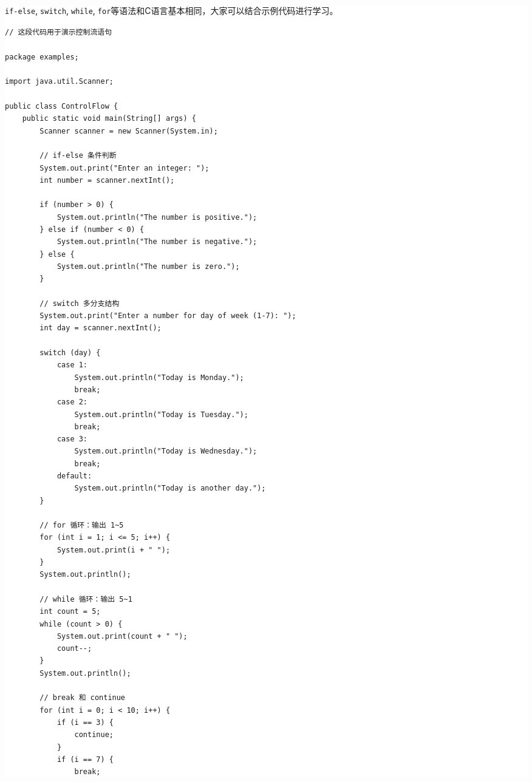 `if-else`, `switch`, `while`, `for`等语法和C语言基本相同，大家可以结合示例代码进行学习。

```
// 这段代码用于演示控制流语句

package examples;

import java.util.Scanner;

public class ControlFlow {
    public static void main(String[] args) {
        Scanner scanner = new Scanner(System.in);

        // if-else 条件判断
        System.out.print("Enter an integer: ");
        int number = scanner.nextInt();

        if (number > 0) {
            System.out.println("The number is positive.");
        } else if (number < 0) {
            System.out.println("The number is negative.");
        } else {
            System.out.println("The number is zero.");
        }

        // switch 多分支结构
        System.out.print("Enter a number for day of week (1-7): ");
        int day = scanner.nextInt();

        switch (day) {
            case 1:
                System.out.println("Today is Monday.");
                break;
            case 2:
                System.out.println("Today is Tuesday.");
                break;
            case 3:
                System.out.println("Today is Wednesday.");
                break;
            default:
                System.out.println("Today is another day.");
        }

        // for 循环：输出 1~5
        for (int i = 1; i <= 5; i++) {
            System.out.print(i + " ");
        }
        System.out.println();

        // while 循环：输出 5~1
        int count = 5;
        while (count > 0) {
            System.out.print(count + " ");
            count--;
        }
        System.out.println();

        // break 和 continue
        for (int i = 0; i < 10; i++) {
            if (i == 3) {
                continue;
            }
            if (i == 7) {
                break;
```